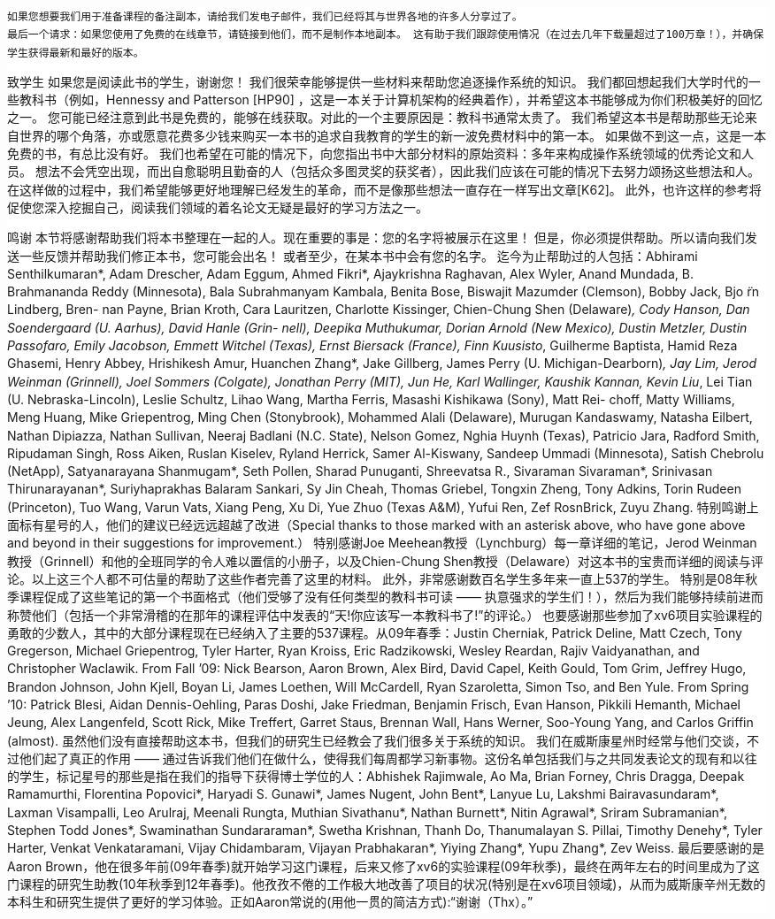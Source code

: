 	如果您想要我们用于准备课程的备注副本，请给我们发电子邮件，我们已经将其与世界各地的许多人分享过了。
	最后一个请求：如果您使用了免费的在线章节，请链接到他们，而不是制作本地副本。 这有助于我们跟踪使用情况（在过去几年下载量超过了100万章！），并确保学生获得最新和最好的版本。

致学生
	如果您是阅读此书的学生，谢谢您！ 我们很荣幸能够提供一些材料来帮助您追逐操作系统的知识。 我们都回想起我们大学时代的一些教科书（例如，Hennessy and Patterson [HP90] ，这是一本关于计算机架构的经典着作），并希望这本书能够成为你们积极美好的回忆之一。
	您可能已经注意到此书是免费的，能够在线获取。对此的一个主要原因是：教科书通常太贵了。 我们希望这本书是帮助那些无论来自世界的哪个角落，亦或愿意花费多少钱来购买一本书的追求自我教育的学生的新一波免费材料中的第一本。 如果做不到这一点，这是一本免费的书，有总比没有好。
	我们也希望在可能的情况下，向您指出书中大部分材料的原始资料：多年来构成操作系统领域的优秀论文和人员。 想法不会凭空出现，而出自愈聪明且勤奋的人（包括众多图灵奖的获奖者），因此我们应该在可能的情况下去努力颂扬这些想法和人。 在这样做的过程中，我们希望能够更好地理解已经发生的革命，而不是像那些想法一直存在一样写出文章[K62]。 此外，也许这样的参考将促使您深入挖掘自己，阅读我们领域的着名论文无疑是最好的学习方法之一。
















鸣谢
	本节将感谢帮助我们将本书整理在一起的人。现在重要的事是：您的名字将被展示在这里！ 但是，你必须提供帮助。所以请向我们发送一些反馈并帮助我们修正本书，您可能会出名！ 或者至少，在某本书中会有您的名字。
	迄今为止帮助过的人包括：Abhirami Senthilkumaran*, Adam Drescher, Adam Eggum, Ahmed Fikri*, Ajaykrishna Raghavan, Alex Wyler, Anand Mundada, B. Brahmananda Reddy (Minnesota), Bala Subrahmanyam Kambala, Benita Bose, Biswajit Mazumder (Clemson), Bobby Jack, Bjo ̈rn Lindberg, Bren- nan Payne, Brian Kroth, Cara Lauritzen, Charlotte Kissinger, Chien-Chung Shen (Delaware)*, Cody Hanson, Dan Soendergaard (U. Aarhus), David Hanle (Grin- nell), Deepika Muthukumar, Dorian Arnold (New Mexico), Dustin Metzler, Dustin Passofaro, Emily Jacobson, Emmett Witchel (Texas), Ernst Biersack (France), Finn Kuusisto*, Guilherme Baptista, Hamid Reza Ghasemi, Henry Abbey, Hrishikesh Amur, Huanchen Zhang*, Jake Gillberg, James Perry (U. Michigan-Dearborn)*, Jay Lim, Jerod Weinman (Grinnell), Joel Sommers (Colgate), Jonathan Perry (MIT), Jun He, Karl Wallinger, Kaushik Kannan, Kevin Liu*, Lei Tian (U. Nebraska-Lincoln), Leslie Schultz, Lihao Wang, Martha Ferris, Masashi Kishikawa (Sony), Matt Rei- choff, Matty Williams, Meng Huang, Mike Griepentrog, Ming Chen (Stonybrook), Mohammed Alali (Delaware), Murugan Kandaswamy, Natasha Eilbert, Nathan Dipiazza, Nathan Sullivan, Neeraj Badlani (N.C. State), Nelson Gomez, Nghia Huynh (Texas), Patricio Jara, Radford Smith, Ripudaman Singh, Ross Aiken, Ruslan Kiselev, Ryland Herrick, Samer Al-Kiswany, Sandeep Ummadi (Minnesota), Satish Chebrolu (NetApp), Satyanarayana Shanmugam*, Seth Pollen, Sharad Punuganti, Shreevatsa R., Sivaraman Sivaraman*, Srinivasan Thirunarayanan*, Suriyhaprakhas Balaram Sankari, Sy Jin Cheah, Thomas Griebel, Tongxin Zheng, Tony Adkins, Torin Rudeen (Princeton), Tuo Wang, Varun Vats, Xiang Peng, Xu Di, Yue Zhuo (Texas A&M), Yufui Ren, Zef RosnBrick, Zuyu Zhang. 特别鸣谢上面标有星号的人，他们的建议已经远远超越了改进（Special thanks to those marked with an asterisk above, who have gone above and beyond in their suggestions for improvement.）
	特别感谢Joe Meehean教授（Lynchburg）每一章详细的笔记，Jerod Weinman教授（Grinnell）和他的全班同学的令人难以置信的小册子，以及Chien-Chung Shen教授（Delaware）对这本书的宝贵而详细的阅读与评论。以上这三个人都不可估量的帮助了这些作者完善了这里的材料。
	此外，非常感谢数百名学生多年来一直上537的学生。 特别是08年秋季课程促成了这些笔记的第一个书面格式（他们受够了没有任何类型的教科书可读 —— 执意强求的学生们！），然后为我们能够持续前进而称赞他们（包括一个非常滑稽的在那年的课程评估中发表的“天!你应该写一本教科书了!”的评论。）
	也要感谢那些参加了xv6项目实验课程的勇敢的少数人，其中的大部分课程现在已经纳入了主要的537课程。从09年春季：Justin Cherniak, Patrick Deline, Matt Czech, Tony Gregerson, Michael Griepentrog, Tyler Harter, Ryan Kroiss, Eric Radzikowski, Wesley Reardan, Rajiv Vaidyanathan, and Christopher Waclawik. From Fall ’09: Nick Bearson, Aaron Brown, Alex Bird, David Capel, Keith Gould, Tom Grim, Jeffrey Hugo, Brandon Johnson, John Kjell, Boyan Li, James Loethen, Will McCardell, Ryan Szaroletta, Simon Tso, and Ben Yule. From Spring ’10: Patrick Blesi, Aidan Dennis-Oehling, Paras Doshi, Jake Friedman, Benjamin Frisch, Evan Hanson, Pikkili Hemanth, Michael Jeung, Alex Langenfeld, Scott Rick, Mike Treffert, Garret Staus, Brennan Wall, Hans Werner, Soo-Young Yang, and Carlos Griffin (almost). 
	虽然他们没有直接帮助这本书，但我们的研究生已经教会了我们很多关于系统的知识。 我们在威斯康星州时经常与他们交谈，不过他们起了真正的作用 —— 通过告诉我们他们在做什么，使得我们每周都学习新事物。这份名单包括我们与之共同发表论文的现有和以往的学生，标记星号的那些是指在我们的指导下获得博士学位的人：Abhishek Rajimwale, Ao Ma, Brian Forney, Chris Dragga, Deepak Ramamurthi, Florentina Popovici*, Haryadi S. Gunawi*, James Nugent, John Bent*, Lanyue Lu, Lakshmi Bairavasundaram*, Laxman Visampalli, Leo Arulraj, Meenali Rungta, Muthian Sivathanu*, Nathan Burnett*, Nitin Agrawal*, Sriram Subramanian*, Stephen Todd Jones*, Swaminathan Sundararaman*, Swetha Krishnan, Thanh Do, Thanumalayan S. Pillai, Timothy Denehy*, Tyler Harter, Venkat Venkataramani, Vijay Chidambaram, Vijayan Prabhakaran*, Yiying Zhang*, Yupu Zhang*, Zev Weiss. 
	最后要感谢的是Aaron Brown，他在很多年前(09年春季)就开始学习这门课程，后来又修了xv6的实验课程(09年秋季)，最终在两年左右的时间里成为了这门课程的研究生助教(10年秋季到12年春季)。他孜孜不倦的工作极大地改善了项目的状况(特别是在xv6项目领域)，从而为威斯康辛州无数的本科生和研究生提供了更好的学习体验。正如Aaron常说的(用他一贯的简洁方式):“谢谢（Thx）。”
